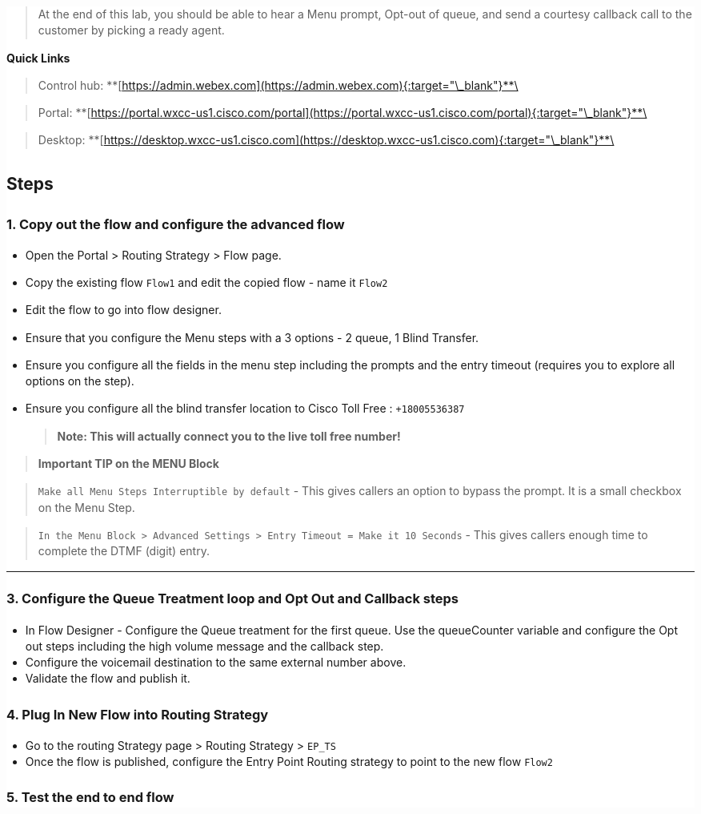 > At the end of this lab, you should be able to hear a Menu prompt, Opt-out of queue, and send a courtesy callback call to the customer by picking a ready agent.

<iframe width="1024" height="576" src="https://www.youtube.com/embed/BKid4Q--dp0" frameborder="0" allow="accelerometer; autoplay; clipboard-write; encrypted-media; gyroscope; picture-in-picture" allowfullscreen></iframe>

**Quick Links**

> Control hub: **[https://admin.webex.com](https://admin.webex.com){:target="\_blank"}**\

> Portal: **[https://portal.wxcc-us1.cisco.com/portal](https://portal.wxcc-us1.cisco.com/portal){:target="\_blank"}**\

> Desktop: **[https://desktop.wxcc-us1.cisco.com](https://desktop.wxcc-us1.cisco.com){:target="\_blank"}**\

## Steps

### 1. Copy out the flow and configure the advanced flow

- Open the Portal > Routing Strategy > Flow page.
- Copy the existing flow `Flow1` and edit the copied flow - name it `Flow2`
- Edit the flow to go into flow designer.
- Ensure that you configure the Menu steps with a 3 options - 2 queue, 1 Blind Transfer.
- Ensure you configure all the fields in the menu step including the prompts and the entry timeout (requires you to explore all options on the step).
- Ensure you configure all the blind transfer location to Cisco Toll Free : `+18005536387`

  > **Note: This will actually connect you to the live toll free number!**

> **Important TIP on the MENU Block**

> `Make all Menu Steps Interruptible by default` - This gives callers an option to bypass the prompt. It is a small checkbox on the Menu Step.

> `In the Menu Block > Advanced Settings > Entry Timeout = Make it 10 Seconds` - This gives callers enough time to complete the DTMF (digit) entry.

---

### 3. Configure the Queue Treatment loop and Opt Out and Callback steps

- In Flow Designer - Configure the Queue treatment for the first queue. Use the queueCounter variable and configure the Opt out steps including the high volume message and the callback step.
- Configure the voicemail destination to the same external number above.
- Validate the flow and publish it.

### 4. Plug In New Flow into Routing Strategy

- Go to the routing Strategy page > Routing Strategy > `EP_TS`
- Once the flow is published, configure the Entry Point Routing strategy to point to the new flow `Flow2`

### 5. Test the end to end flow
